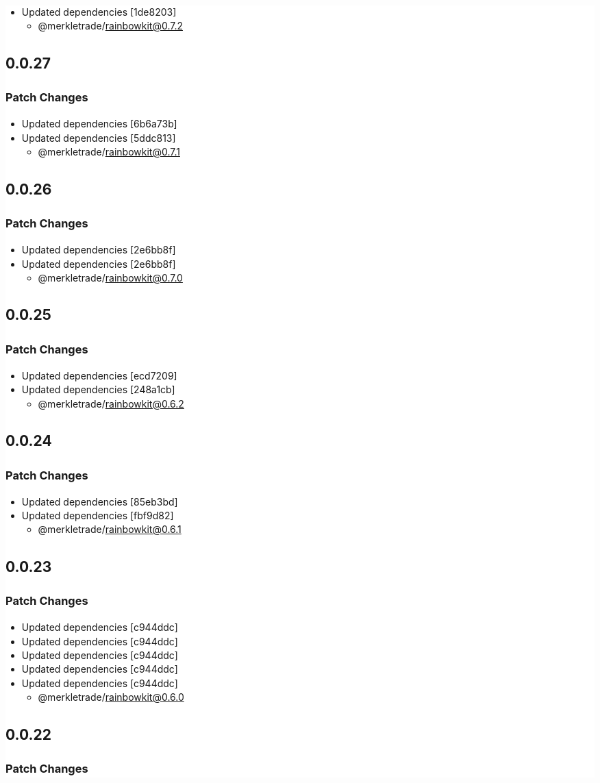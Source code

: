 - Updated dependencies [1de8203]
  - @merkletrade/rainbowkit@0.7.2

## 0.0.27

### Patch Changes

- Updated dependencies [6b6a73b]
- Updated dependencies [5ddc813]
  - @merkletrade/rainbowkit@0.7.1

## 0.0.26

### Patch Changes

- Updated dependencies [2e6bb8f]
- Updated dependencies [2e6bb8f]
  - @merkletrade/rainbowkit@0.7.0

## 0.0.25

### Patch Changes

- Updated dependencies [ecd7209]
- Updated dependencies [248a1cb]
  - @merkletrade/rainbowkit@0.6.2

## 0.0.24

### Patch Changes

- Updated dependencies [85eb3bd]
- Updated dependencies [fbf9d82]
  - @merkletrade/rainbowkit@0.6.1

## 0.0.23

### Patch Changes

- Updated dependencies [c944ddc]
- Updated dependencies [c944ddc]
- Updated dependencies [c944ddc]
- Updated dependencies [c944ddc]
- Updated dependencies [c944ddc]
  - @merkletrade/rainbowkit@0.6.0

## 0.0.22

### Patch Changes
